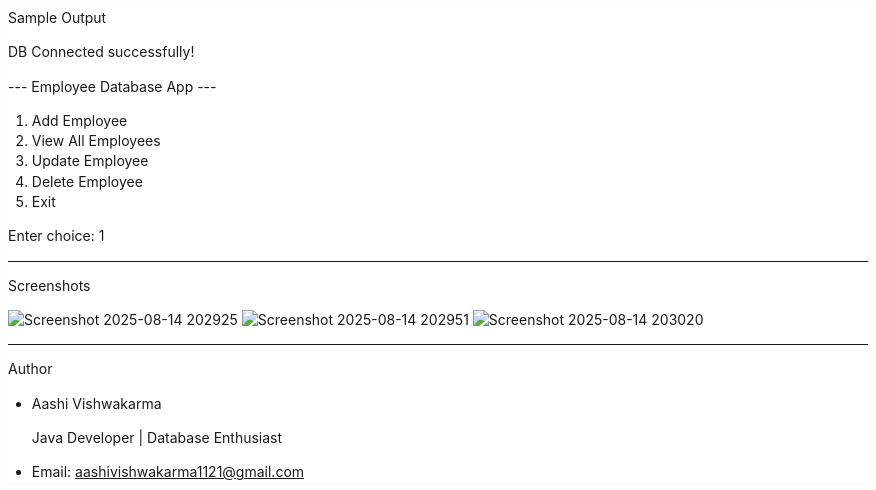 Sample Output

DB Connected successfully!

--- Employee Database App ---
1. Add Employee
2. View All Employees
3. Update Employee
4. Delete Employee
5. Exit

Enter choice: 1

---

Screenshots

<img width="1913" height="1019" alt="Screenshot 2025-08-14 202925" src="https://github.com/user-attachments/assets/16838aea-9266-42ba-b57d-63f0ac5a43bd" />

<img width="1638" height="1015" alt="Screenshot 2025-08-14 202951" src="https://github.com/user-attachments/assets/f6400b0f-f78d-4964-b2c1-c72fddfae081" />

<img width="1189" height="992" alt="Screenshot 2025-08-14 203020" src="https://github.com/user-attachments/assets/780daa6d-7a71-4b74-b115-21bd1df73957" />

---

 Author
- Aashi Vishwakarma

  Java Developer | Database Enthusiast
- Email: aashivishwakarma1121@gmail.com

